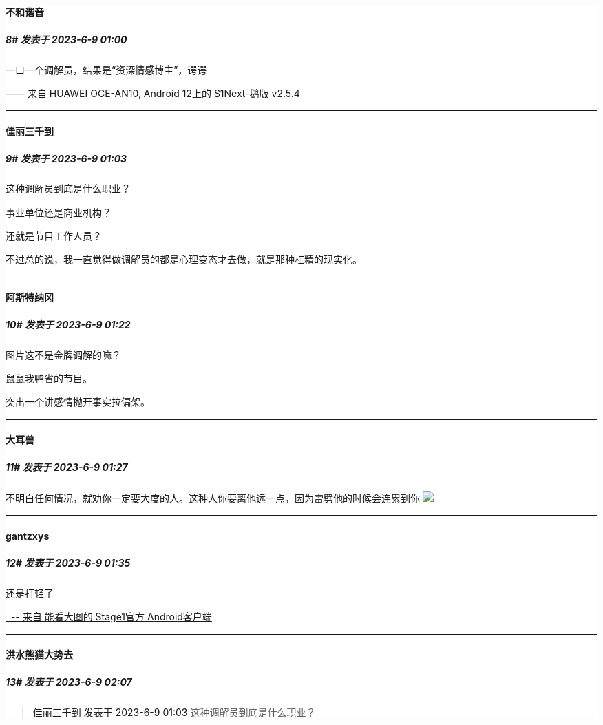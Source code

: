 ####  不和谐音  
##### 8#       发表于 2023-6-9 01:00

一口一个调解员，结果是“资深情感博主”，谔谔

—— 来自 HUAWEI OCE-AN10, Android 12上的 [S1Next-鹅版](https://github.com/ykrank/S1-Next/releases) v2.5.4

*****

####  佳丽三千到  
##### 9#       发表于 2023-6-9 01:03

这种调解员到底是什么职业？

事业单位还是商业机构？

还就是节目工作人员？

不过总的说，我一直觉得做调解员的都是心理变态才去做，就是那种杠精的现实化。

*****

####  阿斯特纳冈  
##### 10#       发表于 2023-6-9 01:22

图片这不是金牌调解的嘛？

鼠鼠我鸭省的节目。

突出一个讲感情抛开事实拉偏架。

*****

####  大耳兽  
##### 11#       发表于 2023-6-9 01:27

不明白任何情况，就劝你一定要大度的人。这种人你要离他远一点，因为雷劈他的时候会连累到你
<img src="https://static.saraba1st.com/image/smiley/face2017/066.png" referrerpolicy="no-referrer">

*****

####  gantzxys  
##### 12#       发表于 2023-6-9 01:35

还是打轻了

[  -- 来自 能看大图的 Stage1官方 Android客户端](https://www.coolapk.com/apk/140634)

*****

####  洪水熊猫大势去  
##### 13#       发表于 2023-6-9 02:07

<blockquote><a href="httphttps://bbs.saraba1st.com/2b/forum.php?mod=redirect&amp;goto=findpost&amp;pid=61194031&amp;ptid=2139160" target="_blank">佳丽三千到 发表于 2023-6-9 01:03</a>
这种调解员到底是什么职业？
